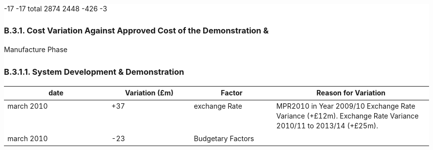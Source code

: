 <td>-17</Td>
<td>-17</Td>
</Tr>
<tr>
<td>total</Td>
<td>2874</Td>
<td>2448</Td>
<td>-426</Td>
<td>-3</Td>
</Tr>
</Tbody>
</Table>

### B.3.1. Cost Variation Against Approved Cost of the Demonstration &
Manufacture Phase

### B.3.1.1. System Development & Demonstration

<table>
<colgroup>
<col Style="Width: 24%" />
<col Style="Width: 19%" />
<col Style="Width: 19%" />
<col Style="Width: 36%" />
</Colgroup>
<thead>
<tr>
<th>date</Th>
<th>
Variation (£m)
</Th>
<th>
Factor
</Th>
<th>
Reason for Variation
</Th>
</Tr>
</Thead>
<tbody>
<tr>
<td>march 2010</Td>
<td>
+37
</Td>
<td>exchange Rate</Td>
<td>
MPR2010 in Year 2009/10 Exchange Rate Variance (+£12m). Exchange Rate Variance 2010/11 to 2013/14 (+£25m).
</Td>
</Tr>
<tr>
<td>march 2010</Td>
<td>
-23
</Td>
<td>
Budgetary Factors
</Td>
<td>